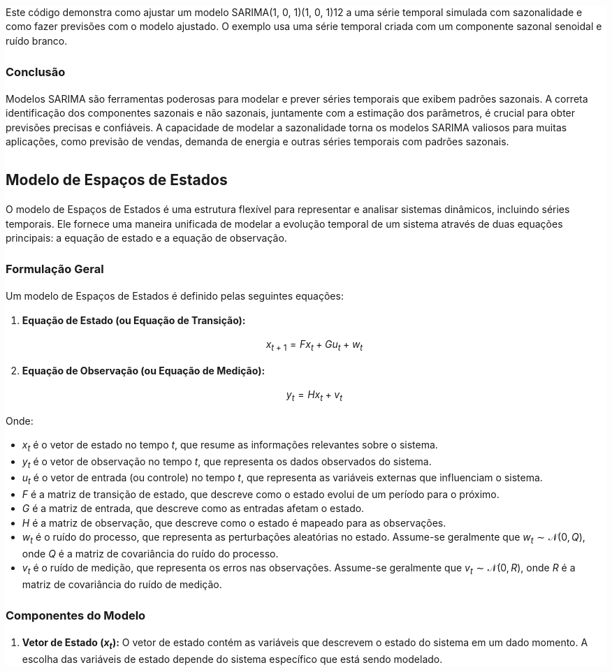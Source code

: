 Este código demonstra como ajustar um modelo SARIMA(1, 0, 1)(1, 0, 1)12 a uma série temporal simulada com sazonalidade e como fazer previsões com o modelo ajustado. O exemplo usa uma série temporal criada com um componente sazonal senoidal e ruído branco.

### Conclusão

Modelos SARIMA são ferramentas poderosas para modelar e prever séries temporais que exibem padrões sazonais. A correta identificação dos componentes sazonais e não sazonais, juntamente com a estimação dos parâmetros, é crucial para obter previsões precisas e confiáveis. A capacidade de modelar a sazonalidade torna os modelos SARIMA valiosos para muitas aplicações, como previsão de vendas, demanda de energia e outras séries temporais com padrões sazonais.

## Modelo de Espaços de Estados

O modelo de Espaços de Estados é uma estrutura flexível para representar e analisar sistemas dinâmicos, incluindo séries temporais. Ele fornece uma maneira unificada de modelar a evolução temporal de um sistema através de duas equações principais: a equação de estado e a equação de observação.

### Formulação Geral

Um modelo de Espaços de Estados é definido pelas seguintes equações:

1.  **Equação de Estado (ou Equação de Transição):**

    $$
    x_{t+1} = F x_t + G u_t + w_t
    $$

2.  **Equação de Observação (ou Equação de Medição):**

    $$
    y_t = H x_t + v_t
    $$

Onde:

*   $x_t$ é o vetor de estado no tempo $t$, que resume as informações relevantes sobre o sistema.
*   $y_t$ é o vetor de observação no tempo $t$, que representa os dados observados do sistema.
*   $u_t$ é o vetor de entrada (ou controle) no tempo $t$, que representa as variáveis externas que influenciam o sistema.
*   $F$ é a matriz de transição de estado, que descreve como o estado evolui de um período para o próximo.
*   $G$ é a matriz de entrada, que descreve como as entradas afetam o estado.
*   $H$ é a matriz de observação, que descreve como o estado é mapeado para as observações.
*   $w_t$ é o ruído do processo, que representa as perturbações aleatórias no estado. Assume-se geralmente que $w_t \sim \mathcal{N}(0, Q)$, onde $Q$ é a matriz de covariância do ruído do processo.
*   $v_t$ é o ruído de medição, que representa os erros nas observações. Assume-se geralmente que $v_t \sim \mathcal{N}(0, R)$, onde $R$ é a matriz de covariância do ruído de medição.

### Componentes do Modelo

1.  **Vetor de Estado ($x_t$):**
    O vetor de estado contém as variáveis que descrevem o estado do sistema em um dado momento. A escolha das variáveis de estado depende do sistema específico que está sendo modelado.
